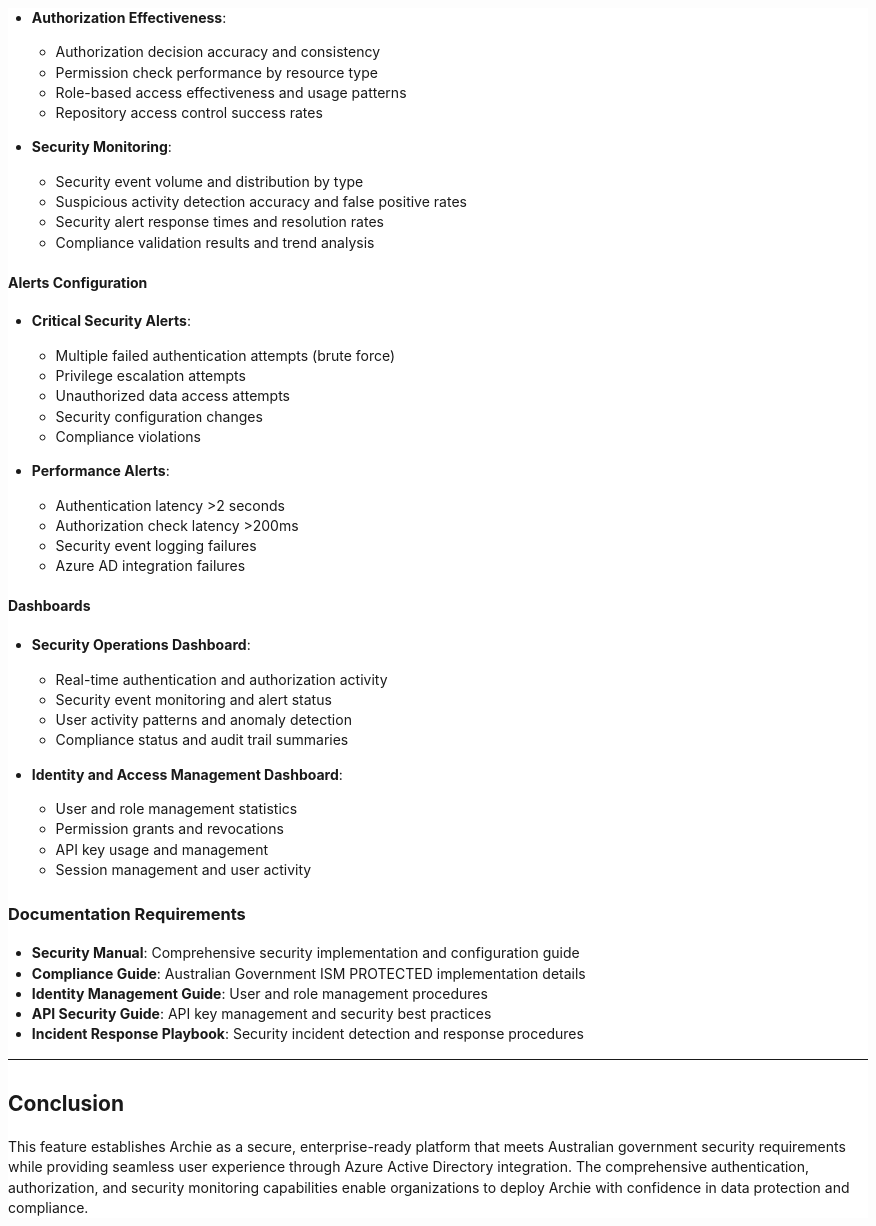 - **Authorization Effectiveness**:
  - Authorization decision accuracy and consistency
  - Permission check performance by resource type
  - Role-based access effectiveness and usage patterns
  - Repository access control success rates

- **Security Monitoring**:
  - Security event volume and distribution by type
  - Suspicious activity detection accuracy and false positive rates
  - Security alert response times and resolution rates
  - Compliance validation results and trend analysis

#### Alerts Configuration
- **Critical Security Alerts**:
  - Multiple failed authentication attempts (brute force)
  - Privilege escalation attempts
  - Unauthorized data access attempts
  - Security configuration changes
  - Compliance violations

- **Performance Alerts**:
  - Authentication latency >2 seconds
  - Authorization check latency >200ms
  - Security event logging failures
  - Azure AD integration failures

#### Dashboards
- **Security Operations Dashboard**:
  - Real-time authentication and authorization activity
  - Security event monitoring and alert status
  - User activity patterns and anomaly detection
  - Compliance status and audit trail summaries

- **Identity and Access Management Dashboard**:
  - User and role management statistics
  - Permission grants and revocations
  - API key usage and management
  - Session management and user activity

### Documentation Requirements
- **Security Manual**: Comprehensive security implementation and configuration guide
- **Compliance Guide**: Australian Government ISM PROTECTED implementation details
- **Identity Management Guide**: User and role management procedures
- **API Security Guide**: API key management and security best practices
- **Incident Response Playbook**: Security incident detection and response procedures

---

## Conclusion

This feature establishes Archie as a secure, enterprise-ready platform that meets Australian government security requirements while providing seamless user experience through Azure Active Directory integration. The comprehensive authentication, authorization, and security monitoring capabilities enable organizations to deploy Archie with confidence in data protection and compliance.
